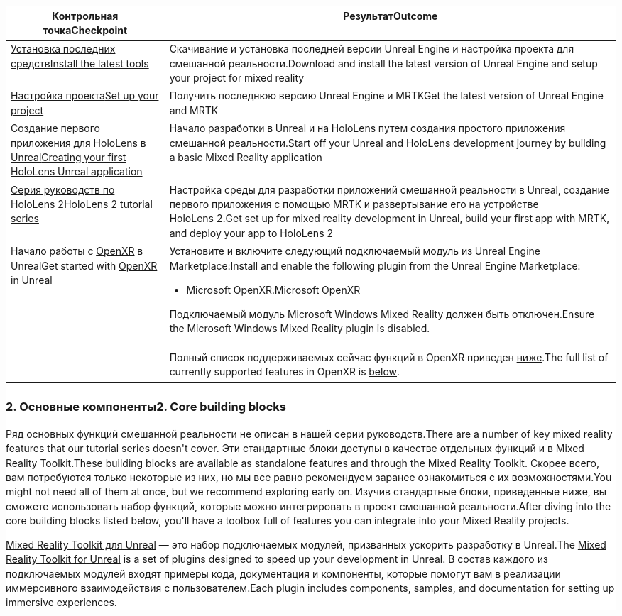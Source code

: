 |  <span data-ttu-id="8b6e0-122">Контрольная точка</span><span class="sxs-lookup"><span data-stu-id="8b6e0-122">Checkpoint</span></span>  |  <span data-ttu-id="8b6e0-123">Результат</span><span class="sxs-lookup"><span data-stu-id="8b6e0-123">Outcome</span></span>  |
| --- | --- |
| [<span data-ttu-id="8b6e0-124">Установка последних средств</span><span class="sxs-lookup"><span data-stu-id="8b6e0-124">Install the latest tools</span></span>](../install-the-tools.md) | <span data-ttu-id="8b6e0-125">Скачивание и установка последней версии Unreal Engine и настройка проекта для смешанной реальности.</span><span class="sxs-lookup"><span data-stu-id="8b6e0-125">Download and install the latest version of Unreal Engine and setup your project for mixed reality</span></span> |
| [<span data-ttu-id="8b6e0-126">Настройка проекта</span><span class="sxs-lookup"><span data-stu-id="8b6e0-126">Set up your project</span></span>](unreal-project-setup.md) | <span data-ttu-id="8b6e0-127">Получить последнюю версию Unreal Engine и MRTK</span><span class="sxs-lookup"><span data-stu-id="8b6e0-127">Get the latest version of Unreal Engine and MRTK</span></span> |
| [<span data-ttu-id="8b6e0-128">Создание первого приложения для HoloLens в Unreal</span><span class="sxs-lookup"><span data-stu-id="8b6e0-128">Creating your first HoloLens Unreal application</span></span>](unreal-quickstart.md) | <span data-ttu-id="8b6e0-129">Начало разработки в Unreal и на HoloLens путем создания простого приложения смешанной реальности.</span><span class="sxs-lookup"><span data-stu-id="8b6e0-129">Start off your Unreal and HoloLens development journey by building a basic Mixed Reality application</span></span> |
| [<span data-ttu-id="8b6e0-130">Серия руководств по HoloLens 2</span><span class="sxs-lookup"><span data-stu-id="8b6e0-130">HoloLens 2 tutorial series</span></span>](tutorials/unreal-uxt-ch1.md) | <span data-ttu-id="8b6e0-131">Настройка среды для разработки приложений смешанной реальности в Unreal, создание первого приложения с помощью MRTK и развертывание его на устройстве HoloLens 2.</span><span class="sxs-lookup"><span data-stu-id="8b6e0-131">Get set up for mixed reality development in Unreal, build your first app with MRTK, and deploy your app to HoloLens 2</span></span> |
| <span data-ttu-id="8b6e0-132">Начало работы с [OpenXR](../native/openxr.md) в Unreal</span><span class="sxs-lookup"><span data-stu-id="8b6e0-132">Get started with [OpenXR](../native/openxr.md) in Unreal</span></span> | <span data-ttu-id="8b6e0-133">Установите и включите следующий подключаемый модуль из Unreal Engine Marketplace:</span><span class="sxs-lookup"><span data-stu-id="8b6e0-133">Install and enable the following plugin from the Unreal Engine Marketplace:</span></span><ul><li> <span data-ttu-id="8b6e0-134">[Microsoft OpenXR](https://www.unrealengine.com/marketplace/en-US/product/ef8930ca860148c498b46887da196239).</span><span class="sxs-lookup"><span data-stu-id="8b6e0-134">[Microsoft OpenXR](https://www.unrealengine.com/marketplace/en-US/product/ef8930ca860148c498b46887da196239)</span></span></li></ul><span data-ttu-id="8b6e0-135">Подключаемый модуль Microsoft Windows Mixed Reality должен быть отключен.</span><span class="sxs-lookup"><span data-stu-id="8b6e0-135">Ensure the Microsoft Windows Mixed Reality plugin is disabled.</span></span><br><br><span data-ttu-id="8b6e0-136">Полный список поддерживаемых сейчас функций в OpenXR приведен [ниже](#supported-features).</span><span class="sxs-lookup"><span data-stu-id="8b6e0-136">The full list of currently supported features in OpenXR is [below](#supported-features).</span></span>|

### <a name="2-core-building-blocks"></a><span data-ttu-id="8b6e0-137">2. Основные компоненты</span><span class="sxs-lookup"><span data-stu-id="8b6e0-137">2. Core building blocks</span></span>

<span data-ttu-id="8b6e0-138">Ряд основных функций смешанной реальности не описан в нашей серии руководств.</span><span class="sxs-lookup"><span data-stu-id="8b6e0-138">There are a number of key mixed reality features that our tutorial series doesn't cover.</span></span> <span data-ttu-id="8b6e0-139">Эти стандартные блоки доступы в качестве отдельных функций и в Mixed Reality Toolkit.</span><span class="sxs-lookup"><span data-stu-id="8b6e0-139">These building blocks are available as standalone features and through the Mixed Reality Toolkit.</span></span> <span data-ttu-id="8b6e0-140">Скорее всего, вам потребуются только некоторые из них, но мы все равно рекомендуем заранее ознакомиться с их возможностями.</span><span class="sxs-lookup"><span data-stu-id="8b6e0-140">You might not need all of them at once, but we recommend exploring early on.</span></span> <span data-ttu-id="8b6e0-141">Изучив стандартные блоки, приведенные ниже, вы сможете использовать набор функций, которые можно интегрировать в проект смешанной реальности.</span><span class="sxs-lookup"><span data-stu-id="8b6e0-141">After diving into the core building blocks listed below, you'll have a toolbox full of features you can integrate into your Mixed Reality projects.</span></span>

<span data-ttu-id="8b6e0-142">[Mixed Reality Toolkit для Unreal](https://github.com/microsoft/MixedRealityToolkit-Unreal) — это набор подключаемых модулей, призванных ускорить разработку в Unreal.</span><span class="sxs-lookup"><span data-stu-id="8b6e0-142">The [Mixed Reality Toolkit for Unreal](https://github.com/microsoft/MixedRealityToolkit-Unreal) is a set of plugins designed to speed up your development in Unreal.</span></span> <span data-ttu-id="8b6e0-143">В состав каждого из подключаемых модулей входят примеры кода, документация и компоненты, которые помогут вам в реализации иммерсивного взаимодействия с пользователем.</span><span class="sxs-lookup"><span data-stu-id="8b6e0-143">Each plugin includes components, samples, and documentation for setting up immersive experiences.</span></span>
